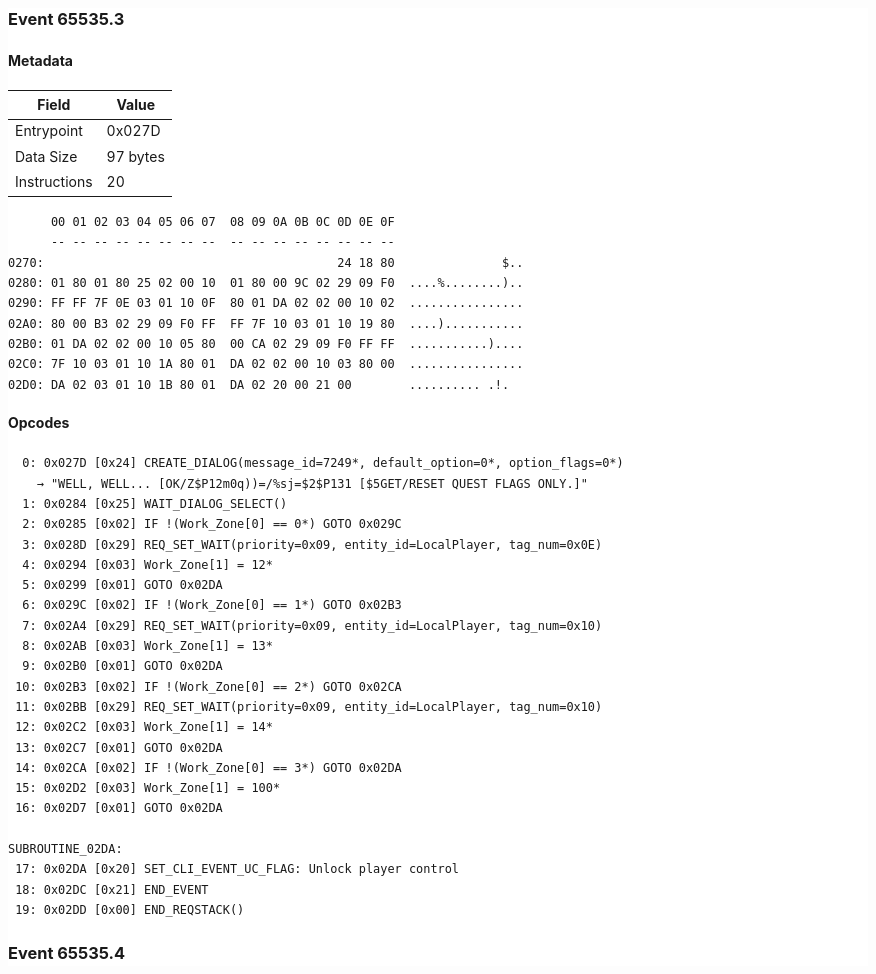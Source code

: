 ### Event 65535.3

#### Metadata

| Field        | Value    |
|--------------|----------|
| Entrypoint   | 0x027D   |
| Data Size    | 97 bytes |
| Instructions | 20       |

```
      00 01 02 03 04 05 06 07  08 09 0A 0B 0C 0D 0E 0F
      -- -- -- -- -- -- -- --  -- -- -- -- -- -- -- --
0270:                                         24 18 80               $..
0280: 01 80 01 80 25 02 00 10  01 80 00 9C 02 29 09 F0  ....%........)..
0290: FF FF 7F 0E 03 01 10 0F  80 01 DA 02 02 00 10 02  ................
02A0: 80 00 B3 02 29 09 F0 FF  FF 7F 10 03 01 10 19 80  ....)...........
02B0: 01 DA 02 02 00 10 05 80  00 CA 02 29 09 F0 FF FF  ...........)....
02C0: 7F 10 03 01 10 1A 80 01  DA 02 02 00 10 03 80 00  ................
02D0: DA 02 03 01 10 1B 80 01  DA 02 20 00 21 00        .......... .!.  
```

#### Opcodes

```
  0: 0x027D [0x24] CREATE_DIALOG(message_id=7249*, default_option=0*, option_flags=0*)
    → "WELL, WELL... [OK/Z$P12m0q))=/%sj=$2$P131 [$5GET/RESET QUEST FLAGS ONLY.]"
  1: 0x0284 [0x25] WAIT_DIALOG_SELECT()
  2: 0x0285 [0x02] IF !(Work_Zone[0] == 0*) GOTO 0x029C
  3: 0x028D [0x29] REQ_SET_WAIT(priority=0x09, entity_id=LocalPlayer, tag_num=0x0E)
  4: 0x0294 [0x03] Work_Zone[1] = 12*
  5: 0x0299 [0x01] GOTO 0x02DA
  6: 0x029C [0x02] IF !(Work_Zone[0] == 1*) GOTO 0x02B3
  7: 0x02A4 [0x29] REQ_SET_WAIT(priority=0x09, entity_id=LocalPlayer, tag_num=0x10)
  8: 0x02AB [0x03] Work_Zone[1] = 13*
  9: 0x02B0 [0x01] GOTO 0x02DA
 10: 0x02B3 [0x02] IF !(Work_Zone[0] == 2*) GOTO 0x02CA
 11: 0x02BB [0x29] REQ_SET_WAIT(priority=0x09, entity_id=LocalPlayer, tag_num=0x10)
 12: 0x02C2 [0x03] Work_Zone[1] = 14*
 13: 0x02C7 [0x01] GOTO 0x02DA
 14: 0x02CA [0x02] IF !(Work_Zone[0] == 3*) GOTO 0x02DA
 15: 0x02D2 [0x03] Work_Zone[1] = 100*
 16: 0x02D7 [0x01] GOTO 0x02DA

SUBROUTINE_02DA:
 17: 0x02DA [0x20] SET_CLI_EVENT_UC_FLAG: Unlock player control
 18: 0x02DC [0x21] END_EVENT
 19: 0x02DD [0x00] END_REQSTACK()
```

### Event 65535.4
